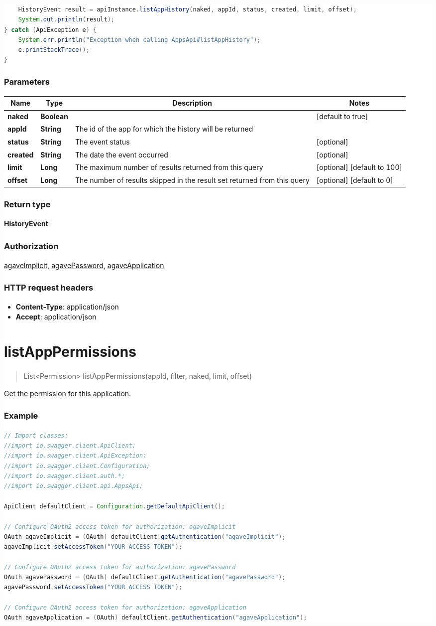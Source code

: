 ```java
    HistoryEvent result = apiInstance.listAppHistory(naked, appId, status, created, limit, offset);
    System.out.println(result);
} catch (ApiException e) {
    System.err.println("Exception when calling AppsApi#listAppHistory");
    e.printStackTrace();
}
```

### Parameters

Name | Type | Description  | Notes
------------- | ------------- | ------------- | -------------
 **naked** | **Boolean**|  | [default to true]
 **appId** | **String**| The id of the app for which the history will be returned |
 **status** | **String**| The event status | [optional]
 **created** | **String**| The date the event occurred | [optional]
 **limit** | **Long**| The maximum number of results returned from this query | [optional] [default to 100]
 **offset** | **Long**| The number of results skipped in the result set returned from this query | [optional] [default to 0]

### Return type

[**HistoryEvent**](HistoryEvent.md)

### Authorization

[agaveImplicit](../README.md#agaveImplicit), [agavePassword](../README.md#agavePassword), [agaveApplication](../README.md#agaveApplication)

### HTTP request headers

 - **Content-Type**: application/json
 - **Accept**: application/json

<a name="listAppPermissions"></a>
# **listAppPermissions**
> List&lt;Permission&gt; listAppPermissions(appId, filter, naked, limit, offset)



Get the permission for this application.

### Example
```java
// Import classes:
//import io.swagger.client.ApiClient;
//import io.swagger.client.ApiException;
//import io.swagger.client.Configuration;
//import io.swagger.client.auth.*;
//import io.swagger.client.api.AppsApi;

ApiClient defaultClient = Configuration.getDefaultApiClient();

// Configure OAuth2 access token for authorization: agaveImplicit
OAuth agaveImplicit = (OAuth) defaultClient.getAuthentication("agaveImplicit");
agaveImplicit.setAccessToken("YOUR ACCESS TOKEN");

// Configure OAuth2 access token for authorization: agavePassword
OAuth agavePassword = (OAuth) defaultClient.getAuthentication("agavePassword");
agavePassword.setAccessToken("YOUR ACCESS TOKEN");

// Configure OAuth2 access token for authorization: agaveApplication
OAuth agaveApplication = (OAuth) defaultClient.getAuthentication("agaveApplication");
```